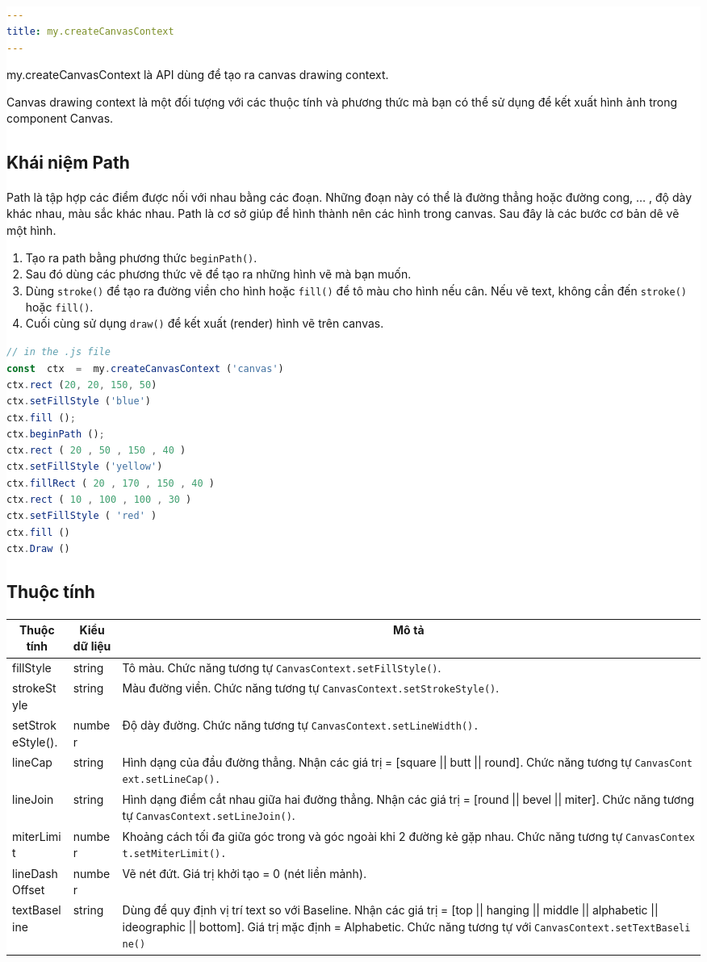 ```yaml
---
title: my.createCanvasContext
---
```


my.createCanvasContext là API dùng để tạo ra canvas drawing context.

Canvas drawing context là một đối tượng với các thuộc tính và phương thức mà bạn có thể sử dụng để kết xuất hình ảnh trong component Canvas.

## Khái niệm Path

Path là tập hợp các điểm được nối với nhau bằng các đoạn. Những đoạn này có thể là đường thẳng hoặc đường cong, … , độ dày khác nhau, màu sắc khác nhau.
Path là cơ sở giúp để hình thành nên các hình trong canvas. Sau đây là các bước cơ bản dê vẽ một hình.

1. Tạo ra path bằng phương thức `beginPath()`.
2. Sau đó dùng các phương thức vẽ để tạo ra những hình vẽ mà bạn muốn.
3. Dùng `stroke()` để tạo ra đường viền cho hình hoặc `fill()` để tô màu cho hình nếu cân. Nếu vẽ text, không cần đến `stroke()` hoặc `fill()`.
4. Cuối cùng sử dụng `draw()` để kết xuất (render) hình vẽ trên canvas.

```js
// in the .js file
const  ctx  =  my.createCanvasContext ('canvas')
ctx.rect (20, 20, 150, 50)
ctx.setFillStyle ('blue')
ctx.fill ();
ctx.beginPath ();
ctx.rect ( 20 , 50 , 150 , 40 )
ctx.setFillStyle ('yellow')
ctx.fillRect ( 20 , 170 , 150 , 40 )
ctx.rect ( 10 , 100 , 100 , 30 )
ctx.setFillStyle ( 'red' )
ctx.fill ()
ctx.Draw ()
```


## Thuộc tính 

| Thuộc tính               | Kiểu dữ liệu | Mô tả                                                                                                                                                                                                                                                                                                                                                                                                      |
| ------------------------ | ------------ | ---------------------------------------------------------------------------------------------------------------------------------------------------------------------------------------------------------------------------------------------------------------------------------------------------------------------------------------------------------------------------------------------------------- |
| fillStyle                | string       | Tô màu. Chức năng tương tự `CanvasContext.setFillStyle()`.                                                                                                                                                                                                                                                                                                                                                 |
| strokeStyle              | string       | Màu đường viền. Chức năng tương tự `CanvasContext.setStrokeStyle()`.                                                                                                                                                                                                                                                                                                                                       |
| setStrokeStyle().        | number       | Độ dày đường. Chức năng tương tự `CanvasContext.setLineWidth().`                                                                                                                                                                                                                                                                                                                                           |
| lineCap                  | string       | Hình dạng của đầu đường thẳng. Nhận các giá trị = [square \|\| butt \|\|  round]. Chức năng tương tự `CanvasContext.setLineCap().`                                                                                                                                                                                                                                                                         |
| lineJoin                 | string       | Hình dạng điểm cắt nhau giữa hai đường thẳng. Nhận các giá trị = [round \|\| bevel \|\| miter]. Chức năng tương tự `CanvasContext.setLineJoin()`.                                                                                                                                                                                                                                                          |
| miterLimit               | number       | Khoảng cách tối đa giữa góc trong và góc ngoài khi 2 đường kẻ gặp nhau. Chức năng tương tự `CanvasContext.setMiterLimit().`                                                                                                                                                                                                                                                                                |
| lineDashOffset           | number       | Vẽ nét đứt. Giá trị khởi tạo = 0 (nét liền mảnh).                                                                                                                                                                                                                                                                                                                                                          |
| textBaseline             | string       | Dùng để quy định vị trí text so với Baseline. Nhận các giá trị = [top \|\| hanging \|\| middle  \|\| alphabetic \|\| ideographic \|\| bottom]. Giá trị mặc định = Alphabetic. Chức năng tương tự với `CanvasContext.setTextBaseline()`                                                                                                                                                                     |